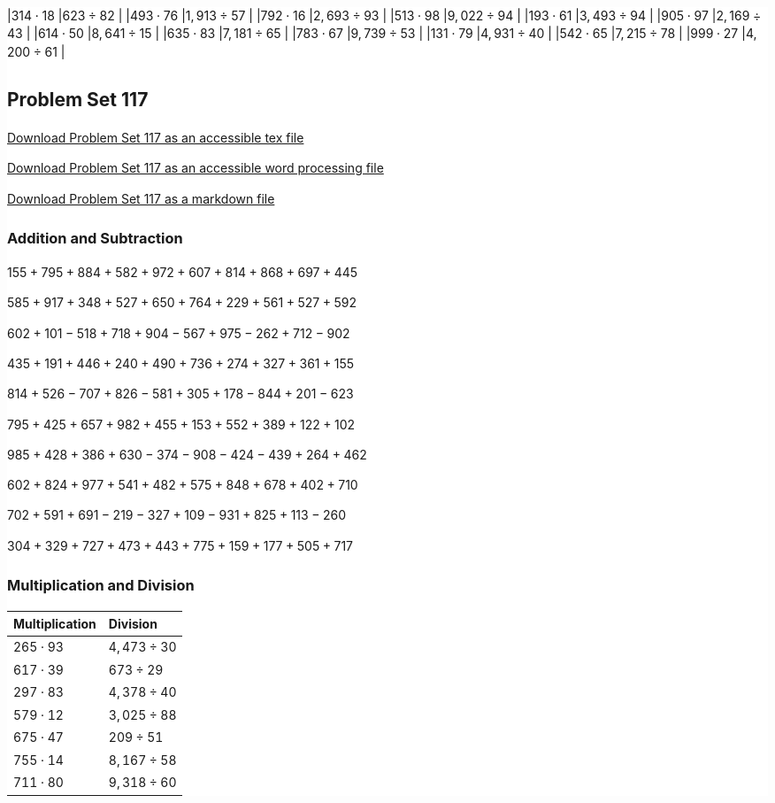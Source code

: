 |$314 \cdot  18$ |$623÷82$ |
|$493 \cdot  76$ |$1,913÷57$ |
|$792 \cdot  16$ |$2,693÷93$ |
|$513 \cdot  98$ |$9,022÷94$ |
|$193 \cdot  61$ |$3,493÷94$ |
|$905 \cdot  97$ |$2,169÷43$ |
|$614 \cdot  50$ |$8,641÷15$ |
|$635 \cdot  83$ |$7,181÷65$ |
|$783 \cdot  67$ |$9,739÷53$ |
|$131 \cdot  79$ |$4,931÷40$ |
|$542 \cdot  65$ |$7,215÷78$ |
|$999 \cdot  27$ |$4,200÷61$ |


## Problem Set 117
[Download Problem Set 117 as an accessible tex file](./files/ProblemSet0117.tex)

[Download Problem Set 117 as an accessible word processing file](./files/ProblemSet0117.docx)

[Download Problem Set 117 as a markdown file](./files/ProblemSet0117.md)


### Addition and Subtraction

$155+795+884+582+972+607+814+868+697+445$

$585+917+348+527+650+764+229+561+527+592$

$602+101-518+718+904-567+975-262+712-902$

$435+191+446+240+490+736+274+327+361+155$

$814+526-707+826-581+305+178-844+201-623$

$795+425+657+982+455+153+552+389+122+102$

$985+428+386+630-374-908-424-439+264+462$

$602+824+977+541+482+575+848+678+402+710$

$702+591+691-219-327+109-931+825+113-260$

$304+329+727+473+443+775+159+177+505+717$

### Multiplication and Division

| Multiplication | Division |
|:---- |:---- |
|$265 \cdot  93$ |$4,473÷30$ |
|$617 \cdot  39$ |$673÷29$ |
|$297 \cdot  83$ |$4,378÷40$ |
|$579 \cdot  12$ |$3,025÷88$ |
|$675 \cdot  47$ |$209÷51$ |
|$755 \cdot  14$ |$8,167÷58$ |
|$711 \cdot  80$ |$9,318÷60$ |